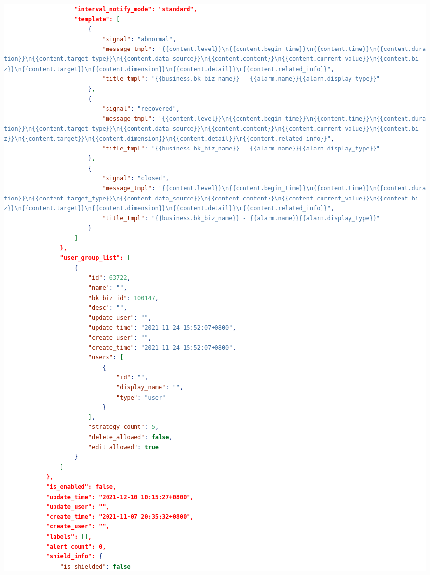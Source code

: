 ```json
                    "interval_notify_mode": "standard",
                    "template": [
                        {
                            "signal": "abnormal",
                            "message_tmpl": "{{content.level}}\n{{content.begin_time}}\n{{content.time}}\n{{content.duration}}\n{{content.target_type}}\n{{content.data_source}}\n{{content.content}}\n{{content.current_value}}\n{{content.biz}}\n{{content.target}}\n{{content.dimension}}\n{{content.detail}}\n{{content.related_info}}",
                            "title_tmpl": "{{business.bk_biz_name}} - {{alarm.name}}{{alarm.display_type}}"
                        },
                        {
                            "signal": "recovered",
                            "message_tmpl": "{{content.level}}\n{{content.begin_time}}\n{{content.time}}\n{{content.duration}}\n{{content.target_type}}\n{{content.data_source}}\n{{content.content}}\n{{content.current_value}}\n{{content.biz}}\n{{content.target}}\n{{content.dimension}}\n{{content.detail}}\n{{content.related_info}}",
                            "title_tmpl": "{{business.bk_biz_name}} - {{alarm.name}}{{alarm.display_type}}"
                        },
                        {
                            "signal": "closed",
                            "message_tmpl": "{{content.level}}\n{{content.begin_time}}\n{{content.time}}\n{{content.duration}}\n{{content.target_type}}\n{{content.data_source}}\n{{content.content}}\n{{content.current_value}}\n{{content.biz}}\n{{content.target}}\n{{content.dimension}}\n{{content.detail}}\n{{content.related_info}}",
                            "title_tmpl": "{{business.bk_biz_name}} - {{alarm.name}}{{alarm.display_type}}"
                        }
                    ]
                },
                "user_group_list": [
                    {
                        "id": 63722,
                        "name": "",
                        "bk_biz_id": 100147,
                        "desc": "",
                        "update_user": "",
                        "update_time": "2021-11-24 15:52:07+0800",
                        "create_user": "",
                        "create_time": "2021-11-24 15:52:07+0800",
                        "users": [
                            {
                                "id": "",
                                "display_name": "",
                                "type": "user"
                            }
                        ],
                        "strategy_count": 5,
                        "delete_allowed": false,
                        "edit_allowed": true
                    }
                ]
            },
            "is_enabled": false,
            "update_time": "2021-12-10 10:15:27+0800",
            "update_user": "",
            "create_time": "2021-11-07 20:35:32+0800",
            "create_user": "",
            "labels": [],
            "alert_count": 0,
            "shield_info": {
                "is_shielded": false
```